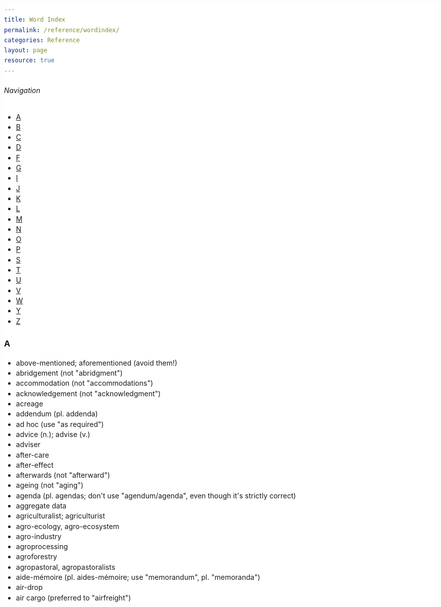 ```yaml
---
title: Word Index
permalink: /reference/wordindex/
categories: Reference
layout: page
resource: true
---
```

<nav class="sub-nav">
  <div class="pure-menu pure-menu-open">
    <h6 class="pure-menu-heading">Navigation</h6>
    <ul>
      <li><a href="#a">A</a></li>
      <li><a href="#b">B</a></li>
      <li><a href="#c">C</a></li>
      <li><a href="#d">D</a></li>
      <li><a href="#f">F</a></li>
      <li><a href="#g">G</a></li>
      <li><a href="#i">I</a></li>
      <li><a href="#j">J</a></li>
      <li><a href="#k">K</a></li>
      <li><a href="#l">L</a></li>
      <li><a href="#m">M</a></li>
      <li><a href="#n">N</a></li>
      <li><a href="#o">O</a></li>
      <li><a href="#p">P</a></li>
      <li><a href="#s">S</a></li>
      <li><a href="#t">T</a></li>
      <li><a href="#u">U</a></li>
      <li><a href="#v">V</a></li>
      <li><a href="#w">W</a></li>
      <li><a href="#y">Y</a></li>
      <li><a href="#z">Z</a></li>
    </ul>
  </div>
</nav>

### A

* above-mentioned; aforementioned (avoid them!)
* abridgement (not "abridgment")
* accommodation (not "accommodations")
* acknowledgement (not "acknowledgment")
* acreage
* addendum (pl. addenda)
* ad hoc (use "as required")
* advice (n.); advise (v.)
* adviser
* after-care
* after-effect
* afterwards (not "afterward")
* ageing (not "aging")
* agenda (pl. agendas; don't use "agendum/agenda", even though it's strictly correct)
* aggregate data
* agriculturalist; agriculturist
* agro-ecology, agro-ecosystem
* agro-industry
* agroprocessing
* agroforestry
* agropastoral, agropastoralists
* aide-mémoire (pl. aides-mémoire; use "memorandum", pl. "memoranda")
* air-drop
* air cargo (preferred to "airfreight")